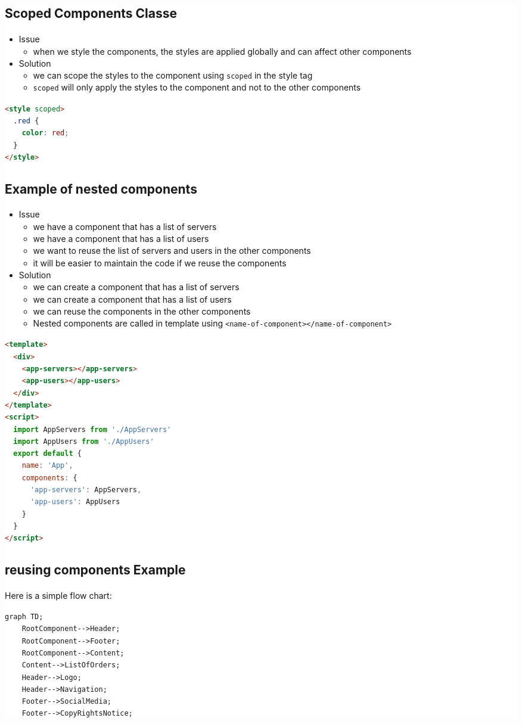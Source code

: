 ## Scoped Components Classe
* Issue
  * when we style the components, the styles are applied globally and can affect other components
* Solution
  * we can scope the styles to the component using `scoped` in the style tag
  * `scoped` will only apply the styles to the component and not to the other components

```html
<style scoped>
  .red {
    color: red;
  }
</style>
```

## Example of nested components

* Issue
  * we have a component that has a list of servers
  * we have a component that has a list of users
  * we want to reuse the list of servers and users in the other components
  * it will be easier to maintain the code if we reuse the components
* Solution
  * we can create a component that has a list of servers
  * we can create a component that has a list of users
  * we can reuse the components in the other components
  * Nested components are called in template using `<name-of-component></name-of-component>`
```html
<template>
  <div>
    <app-servers></app-servers>
    <app-users></app-users>
  </div>
</template>
<script>
  import AppServers from './AppServers'
  import AppUsers from './AppUsers'
  export default {
    name: 'App',
    components: {
      'app-servers': AppServers,
      'app-users': AppUsers
    }
  }
</script>
```
## reusing components Example
Here is a simple flow chart:

```mermaid
graph TD;
    RootComponent-->Header;
    RootComponent-->Footer;
    RootComponent-->Content;
    Content-->ListOfOrders;
    Header-->Logo;
    Header-->Navigation;
    Footer-->SocialMedia;
    Footer-->CopyRightsNotice;
```
